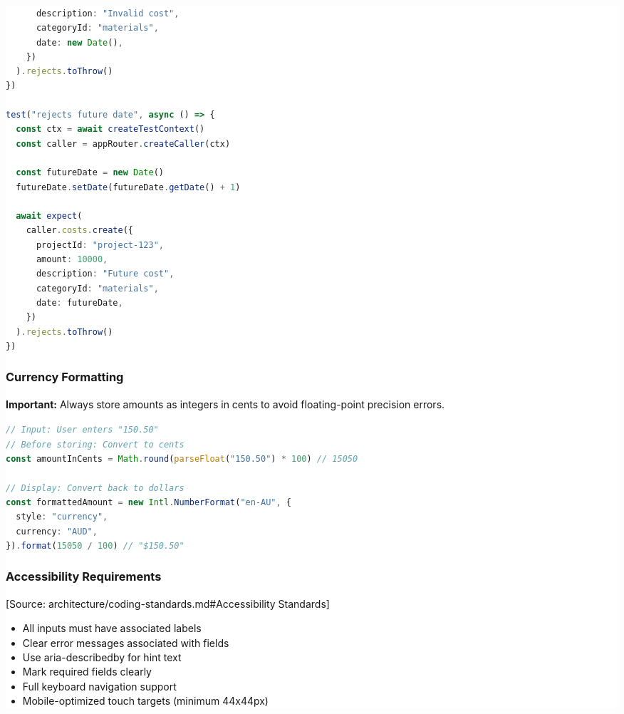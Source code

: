 ```typescript
      description: "Invalid cost",
      categoryId: "materials",
      date: new Date(),
    })
  ).rejects.toThrow()
})

test("rejects future date", async () => {
  const ctx = await createTestContext()
  const caller = appRouter.createCaller(ctx)

  const futureDate = new Date()
  futureDate.setDate(futureDate.getDate() + 1)

  await expect(
    caller.costs.create({
      projectId: "project-123",
      amount: 10000,
      description: "Future cost",
      categoryId: "materials",
      date: futureDate,
    })
  ).rejects.toThrow()
})
```

### Currency Formatting

**Important:** Always store amounts as integers in cents to avoid floating-point precision errors.

```typescript
// Input: User enters "150.50"
// Before storing: Convert to cents
const amountInCents = Math.round(parseFloat("150.50") * 100) // 15050

// Display: Convert back to dollars
const formattedAmount = new Intl.NumberFormat("en-AU", {
  style: "currency",
  currency: "AUD",
}).format(15050 / 100) // "$150.50"
```

### Accessibility Requirements

[Source: architecture/coding-standards.md#Accessibility Standards]

- All inputs must have associated labels
- Clear error messages associated with fields
- Use aria-describedby for hint text
- Mark required fields clearly
- Full keyboard navigation support
- Mobile-optimized touch targets (minimum 44x44px)
